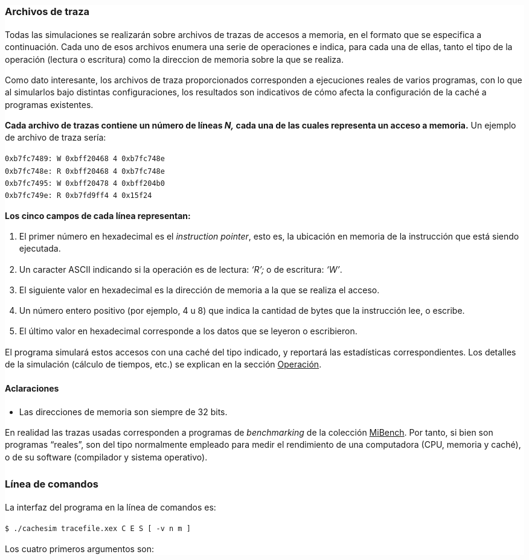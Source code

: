 
### Archivos de traza

Todas las simulaciones se realizarán sobre archivos de trazas de accesos a memoria, en el formato que se especifica a continuación. Cada uno de esos archivos enumera una serie de operaciones e indica, para cada una de ellas, tanto el tipo de la operación (lectura o escritura) como la direccion de memoria sobre la que se realiza.

Como dato interesante, los archivos de traza proporcionados corresponden a ejecuciones reales de varios programas, con lo que al simularlos bajo distintas configuraciones, los resultados son indicativos de cómo afecta la configuración de la caché a programas existentes.

**Cada archivo de trazas contiene un número de líneas _N,_ cada una de las cuales representa un acceso a memoria.** Un ejemplo de archivo de traza sería:

```
0xb7fc7489: W 0xbff20468 4 0xb7fc748e
0xb7fc748e: R 0xbff20468 4 0xb7fc748e
0xb7fc7495: W 0xbff20478 4 0xbff204b0
0xb7fc749e: R 0xb7fd9ff4 4 0x15f24
```

**Los cinco campos de cada línea representan:**

1.  El primer número en hexadecimal es el _instruction pointer_, esto es, la ubicación en memoria de la instrucción que está siendo ejecutada.

2.  Un caracter ASCII indicando si la operación es de lectura: _‘R’;_ o de escritura: _‘W’_.

3.  El siguiente valor en hexadecimal es la dirección de memoria a la que se realiza el acceso.

4.  Un número entero positivo (por ejemplo, 4 u 8) que indica la cantidad de bytes que la instrucción lee, o escribe.

5.  El último valor en hexadecimal corresponde a los datos que se leyeron o escribieron.

El programa simulará estos accesos con una caché del tipo indicado, y reportará las estadísticas correspondientes. Los detalles de la simulación (cálculo de tiempos, etc.) se explican en la sección [Operación](#operación).


#### Aclaraciones

  - Las direcciones de memoria son siempre de 32 bits.

En realidad las trazas usadas corresponden a programas de _benchmarking_ de la colección [MiBench]. Por tanto, si bien son programas “reales”, son del tipo normalmente empleado para medir el rendimiento de una computadora (CPU, memoria y caché), o de su software (compilador y sistema operativo).

[MiBench]: https://ieeexplore.ieee.org/document/990739


### Línea de comandos

La interfaz del programa en la línea de comandos es:

```
$ ./cachesim tracefile.xex C E S [ -v n m ]
```

Los cuatro primeros argumentos son:


[adpcm.xex]: https://orgacomp.github.io/static/cachesim/trazas/adpcm.xex
[adpcm_2048-2-64.txt]: https://orgacomp.github.io/static/cachesim/output/adpcm_2048-2-64.txt
[adpcm_4096-1-256.txt]: https://orgacomp.github.io/static/cachesim/output/adpcm_4096-1-256.txt